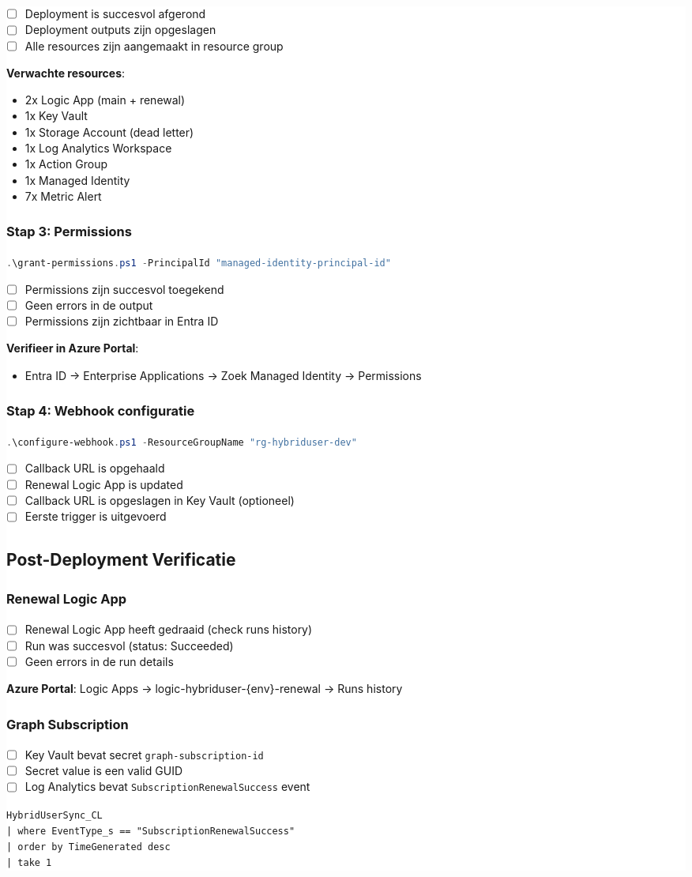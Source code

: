 - [ ] Deployment is succesvol afgerond
- [ ] Deployment outputs zijn opgeslagen
- [ ] Alle resources zijn aangemaakt in resource group

**Verwachte resources**:
- 2x Logic App (main + renewal)
- 1x Key Vault
- 1x Storage Account (dead letter)
- 1x Log Analytics Workspace
- 1x Action Group
- 1x Managed Identity
- 7x Metric Alert

### Stap 3: Permissions
```powershell
.\grant-permissions.ps1 -PrincipalId "managed-identity-principal-id"
```

- [ ] Permissions zijn succesvol toegekend
- [ ] Geen errors in de output
- [ ] Permissions zijn zichtbaar in Entra ID

**Verifieer in Azure Portal**:
- Entra ID → Enterprise Applications → Zoek Managed Identity → Permissions

### Stap 4: Webhook configuratie
```powershell
.\configure-webhook.ps1 -ResourceGroupName "rg-hybriduser-dev"
```

- [ ] Callback URL is opgehaald
- [ ] Renewal Logic App is updated
- [ ] Callback URL is opgeslagen in Key Vault (optioneel)
- [ ] Eerste trigger is uitgevoerd

## Post-Deployment Verificatie

### Renewal Logic App
- [ ] Renewal Logic App heeft gedraaid (check runs history)
- [ ] Run was succesvol (status: Succeeded)
- [ ] Geen errors in de run details

**Azure Portal**: Logic Apps → logic-hybriduser-{env}-renewal → Runs history

### Graph Subscription
- [ ] Key Vault bevat secret `graph-subscription-id`
- [ ] Secret value is een valid GUID
- [ ] Log Analytics bevat `SubscriptionRenewalSuccess` event

```kql
HybridUserSync_CL
| where EventType_s == "SubscriptionRenewalSuccess"
| order by TimeGenerated desc
| take 1
```

